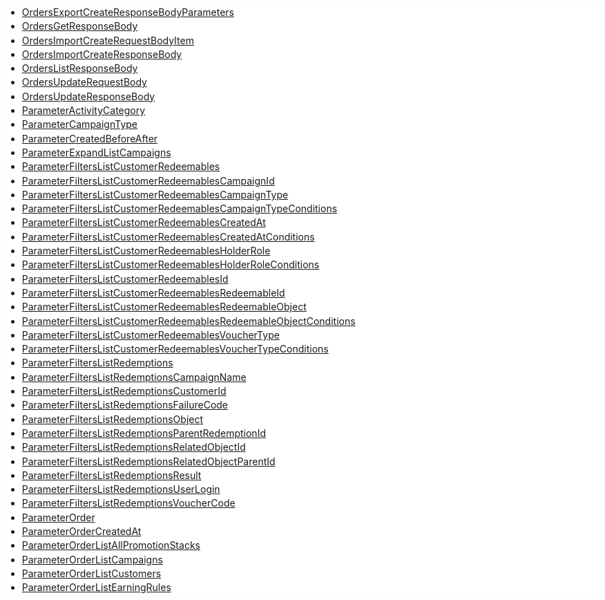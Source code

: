 - [OrdersExportCreateResponseBodyParameters](docs/Model/OrdersExportCreateResponseBodyParameters.md)
- [OrdersGetResponseBody](docs/Model/OrdersGetResponseBody.md)
- [OrdersImportCreateRequestBodyItem](docs/Model/OrdersImportCreateRequestBodyItem.md)
- [OrdersImportCreateResponseBody](docs/Model/OrdersImportCreateResponseBody.md)
- [OrdersListResponseBody](docs/Model/OrdersListResponseBody.md)
- [OrdersUpdateRequestBody](docs/Model/OrdersUpdateRequestBody.md)
- [OrdersUpdateResponseBody](docs/Model/OrdersUpdateResponseBody.md)
- [ParameterActivityCategory](docs/Model/ParameterActivityCategory.md)
- [ParameterCampaignType](docs/Model/ParameterCampaignType.md)
- [ParameterCreatedBeforeAfter](docs/Model/ParameterCreatedBeforeAfter.md)
- [ParameterExpandListCampaigns](docs/Model/ParameterExpandListCampaigns.md)
- [ParameterFiltersListCustomerRedeemables](docs/Model/ParameterFiltersListCustomerRedeemables.md)
- [ParameterFiltersListCustomerRedeemablesCampaignId](docs/Model/ParameterFiltersListCustomerRedeemablesCampaignId.md)
- [ParameterFiltersListCustomerRedeemablesCampaignType](docs/Model/ParameterFiltersListCustomerRedeemablesCampaignType.md)
- [ParameterFiltersListCustomerRedeemablesCampaignTypeConditions](docs/Model/ParameterFiltersListCustomerRedeemablesCampaignTypeConditions.md)
- [ParameterFiltersListCustomerRedeemablesCreatedAt](docs/Model/ParameterFiltersListCustomerRedeemablesCreatedAt.md)
- [ParameterFiltersListCustomerRedeemablesCreatedAtConditions](docs/Model/ParameterFiltersListCustomerRedeemablesCreatedAtConditions.md)
- [ParameterFiltersListCustomerRedeemablesHolderRole](docs/Model/ParameterFiltersListCustomerRedeemablesHolderRole.md)
- [ParameterFiltersListCustomerRedeemablesHolderRoleConditions](docs/Model/ParameterFiltersListCustomerRedeemablesHolderRoleConditions.md)
- [ParameterFiltersListCustomerRedeemablesId](docs/Model/ParameterFiltersListCustomerRedeemablesId.md)
- [ParameterFiltersListCustomerRedeemablesRedeemableId](docs/Model/ParameterFiltersListCustomerRedeemablesRedeemableId.md)
- [ParameterFiltersListCustomerRedeemablesRedeemableObject](docs/Model/ParameterFiltersListCustomerRedeemablesRedeemableObject.md)
- [ParameterFiltersListCustomerRedeemablesRedeemableObjectConditions](docs/Model/ParameterFiltersListCustomerRedeemablesRedeemableObjectConditions.md)
- [ParameterFiltersListCustomerRedeemablesVoucherType](docs/Model/ParameterFiltersListCustomerRedeemablesVoucherType.md)
- [ParameterFiltersListCustomerRedeemablesVoucherTypeConditions](docs/Model/ParameterFiltersListCustomerRedeemablesVoucherTypeConditions.md)
- [ParameterFiltersListRedemptions](docs/Model/ParameterFiltersListRedemptions.md)
- [ParameterFiltersListRedemptionsCampaignName](docs/Model/ParameterFiltersListRedemptionsCampaignName.md)
- [ParameterFiltersListRedemptionsCustomerId](docs/Model/ParameterFiltersListRedemptionsCustomerId.md)
- [ParameterFiltersListRedemptionsFailureCode](docs/Model/ParameterFiltersListRedemptionsFailureCode.md)
- [ParameterFiltersListRedemptionsObject](docs/Model/ParameterFiltersListRedemptionsObject.md)
- [ParameterFiltersListRedemptionsParentRedemptionId](docs/Model/ParameterFiltersListRedemptionsParentRedemptionId.md)
- [ParameterFiltersListRedemptionsRelatedObjectId](docs/Model/ParameterFiltersListRedemptionsRelatedObjectId.md)
- [ParameterFiltersListRedemptionsRelatedObjectParentId](docs/Model/ParameterFiltersListRedemptionsRelatedObjectParentId.md)
- [ParameterFiltersListRedemptionsResult](docs/Model/ParameterFiltersListRedemptionsResult.md)
- [ParameterFiltersListRedemptionsUserLogin](docs/Model/ParameterFiltersListRedemptionsUserLogin.md)
- [ParameterFiltersListRedemptionsVoucherCode](docs/Model/ParameterFiltersListRedemptionsVoucherCode.md)
- [ParameterOrder](docs/Model/ParameterOrder.md)
- [ParameterOrderCreatedAt](docs/Model/ParameterOrderCreatedAt.md)
- [ParameterOrderListAllPromotionStacks](docs/Model/ParameterOrderListAllPromotionStacks.md)
- [ParameterOrderListCampaigns](docs/Model/ParameterOrderListCampaigns.md)
- [ParameterOrderListCustomers](docs/Model/ParameterOrderListCustomers.md)
- [ParameterOrderListEarningRules](docs/Model/ParameterOrderListEarningRules.md)